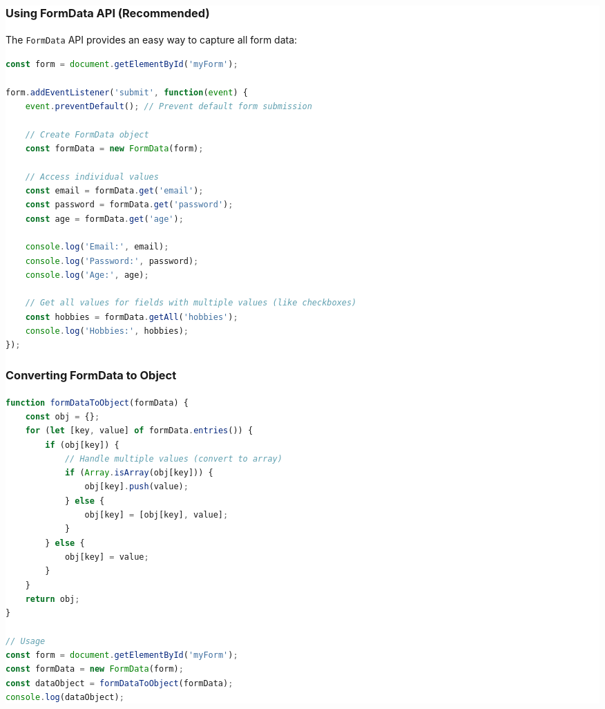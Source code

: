 ### Using FormData API (Recommended)

The `FormData` API provides an easy way to capture all form data:

```javascript
const form = document.getElementById('myForm');

form.addEventListener('submit', function(event) {
    event.preventDefault(); // Prevent default form submission
    
    // Create FormData object
    const formData = new FormData(form);
    
    // Access individual values
    const email = formData.get('email');
    const password = formData.get('password');
    const age = formData.get('age');
    
    console.log('Email:', email);
    console.log('Password:', password);
    console.log('Age:', age);
    
    // Get all values for fields with multiple values (like checkboxes)
    const hobbies = formData.getAll('hobbies');
    console.log('Hobbies:', hobbies);
});
```

### Converting FormData to Object

```javascript
function formDataToObject(formData) {
    const obj = {};
    for (let [key, value] of formData.entries()) {
        if (obj[key]) {
            // Handle multiple values (convert to array)
            if (Array.isArray(obj[key])) {
                obj[key].push(value);
            } else {
                obj[key] = [obj[key], value];
            }
        } else {
            obj[key] = value;
        }
    }
    return obj;
}

// Usage
const form = document.getElementById('myForm');
const formData = new FormData(form);
const dataObject = formDataToObject(formData);
console.log(dataObject);
```
